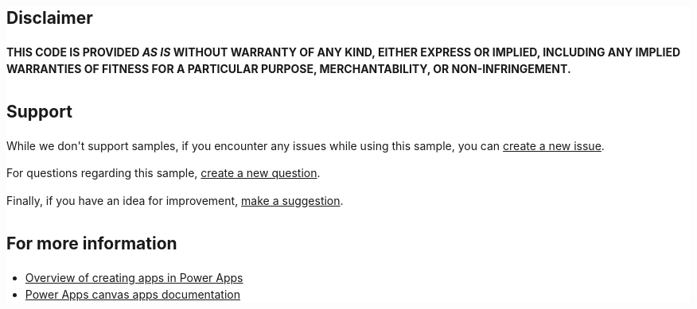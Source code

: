 ## Disclaimer

**THIS CODE IS PROVIDED *AS IS* WITHOUT WARRANTY OF ANY KIND, EITHER EXPRESS OR IMPLIED, INCLUDING ANY IMPLIED WARRANTIES OF FITNESS FOR A PARTICULAR PURPOSE, MERCHANTABILITY, OR NON-INFRINGEMENT.**

## Support

While we don't support samples, if you encounter any issues while using this sample, you can [create a new issue](https://github.com/pnp/powerapps-samples/issues/new?assignees=&labels=Needs%3A+Triage+%3Amag%3A%2Ctype%3Abug-suspected&template=bug-report.yml&sample=fluentui-custom-theme&authors=@fabiofranzini&title=fluentui-custom-theme%20-%20).

For questions regarding this sample, [create a new question](https://github.com/pnp/powerapps-samples/issues/new?assignees=&labels=Needs%3A+Triage+%3Amag%3A%2Ctype%3Abug-suspected&template=question.yml&sample=fluentui-custom-theme&authors=@fabiofranzini&title=fluentui-custom-theme%20-%20).

Finally, if you have an idea for improvement, [make a suggestion](https://github.com/pnp/powerapps-samples/issues/new?assignees=&labels=Needs%3A+Triage+%3Amag%3A%2Ctype%3Abug-suspected&template=suggestion.yml&sample=fluentui-custom-theme&authors=@fabiofranzini&title=fluentui-custom-theme%20-%20).

## For more information

- [Overview of creating apps in Power Apps](https://docs.microsoft.com/powerapps/maker/)
- [Power Apps canvas apps documentation](https://docs.microsoft.com//powerapps/maker/canvas-apps/)
